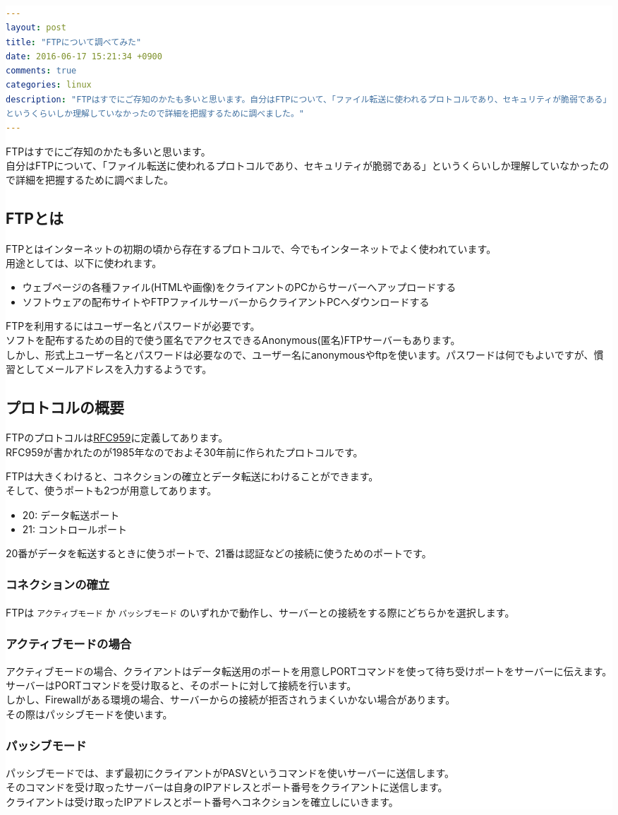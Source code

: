 ```yaml
---
layout: post
title: "FTPについて調べてみた"
date: 2016-06-17 15:21:34 +0900
comments: true
categories: linux
description: "FTPはすでにご存知のかたも多いと思います。自分はFTPについて、「ファイル転送に使われるプロトコルであり、セキュリティが脆弱である」というくらいしか理解していなかったので詳細を把握するために調べました。"
---
```


FTPはすでにご存知のかたも多いと思います。  
自分はFTPについて、「ファイル転送に使われるプロトコルであり、セキュリティが脆弱である」というくらいしか理解していなかったので詳細を把握するために調べました。

## FTPとは

FTPとはインターネットの初期の頃から存在するプロトコルで、今でもインターネットでよく使われています。  
用途としては、以下に使われます。

- ウェブページの各種ファイル(HTMLや画像)をクライアントのPCからサーバーへアップロードする
- ソフトウェアの配布サイトやFTPファイルサーバーからクライアントPCへダウンロードする

FTPを利用するにはユーザー名とパスワードが必要です。  
ソフトを配布するための目的で使う匿名でアクセスできるAnonymous(匿名)FTPサーバーもあります。  
しかし、形式上ユーザー名とパスワードは必要なので、ユーザー名にanonymousやftpを使います。パスワードは何でもよいですが、慣習としてメールアドレスを入力するようです。

## プロトコルの概要

FTPのプロトコルは[RFC959](https://tools.ietf.org/html/rfc959)に定義してあります。  
RFC959が書かれたのが1985年なのでおよそ30年前に作られたプロトコルです。

FTPは大きくわけると、コネクションの確立とデータ転送にわけることができます。  
そして、使うポートも2つが用意してあります。

* 20: データ転送ポート
* 21: コントロールポート

20番がデータを転送するときに使うポートで、21番は認証などの接続に使うためのポートです。

### コネクションの確立

FTPは `アクティブモード` か `パッシブモード` のいずれかで動作し、サーバーとの接続をする際にどちらかを選択します。

### アクティブモードの場合

アクティブモードの場合、クライアントはデータ転送用のポートを用意しPORTコマンドを使って待ち受けポートをサーバーに伝えます。  
サーバーはPORTコマンドを受け取ると、そのポートに対して接続を行います。  
しかし、Firewallがある環境の場合、サーバーからの接続が拒否されうまくいかない場合があります。  
その際はパッシブモードを使います。

### パッシブモード

パッシブモードでは、まず最初にクライアントがPASVというコマンドを使いサーバーに送信します。  
そのコマンドを受け取ったサーバーは自身のIPアドレスとポート番号をクライアントに送信します。  
クライアントは受け取ったIPアドレスとポート番号へコネクションを確立しにいきます。  
